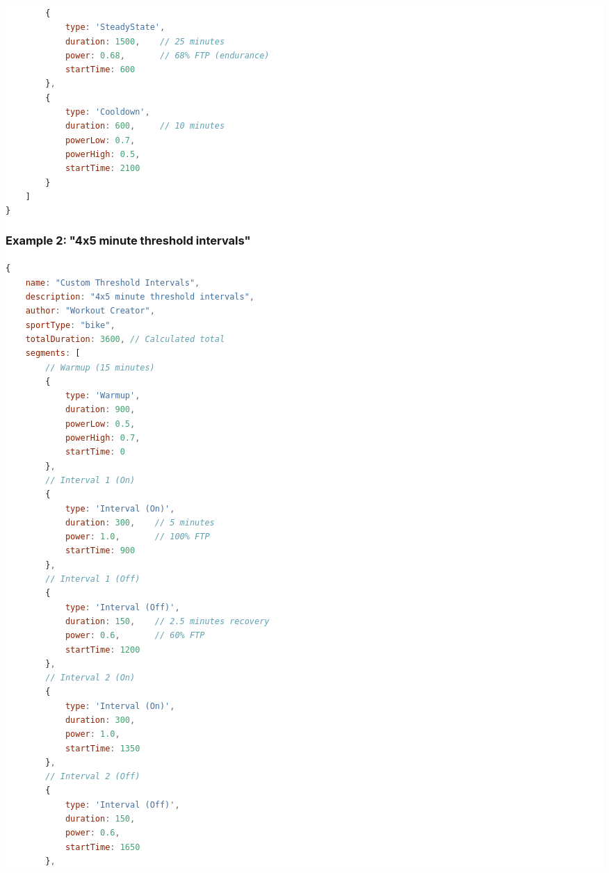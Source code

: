 ```javascript
        {
            type: 'SteadyState',
            duration: 1500,    // 25 minutes
            power: 0.68,       // 68% FTP (endurance)
            startTime: 600
        },
        {
            type: 'Cooldown',
            duration: 600,     // 10 minutes
            powerLow: 0.7,
            powerHigh: 0.5,
            startTime: 2100
        }
    ]
}
```

### Example 2: "4x5 minute threshold intervals"

```javascript
{
    name: "Custom Threshold Intervals",
    description: "4x5 minute threshold intervals",
    author: "Workout Creator",
    sportType: "bike",
    totalDuration: 3600, // Calculated total
    segments: [
        // Warmup (15 minutes)
        {
            type: 'Warmup',
            duration: 900,
            powerLow: 0.5,
            powerHigh: 0.7,
            startTime: 0
        },
        // Interval 1 (On)
        {
            type: 'Interval (On)',
            duration: 300,    // 5 minutes
            power: 1.0,       // 100% FTP
            startTime: 900
        },
        // Interval 1 (Off)
        {
            type: 'Interval (Off)',
            duration: 150,    // 2.5 minutes recovery
            power: 0.6,       // 60% FTP
            startTime: 1200
        },
        // Interval 2 (On)
        {
            type: 'Interval (On)',
            duration: 300,
            power: 1.0,
            startTime: 1350
        },
        // Interval 2 (Off)
        {
            type: 'Interval (Off)',
            duration: 150,
            power: 0.6,
            startTime: 1650
        },
```